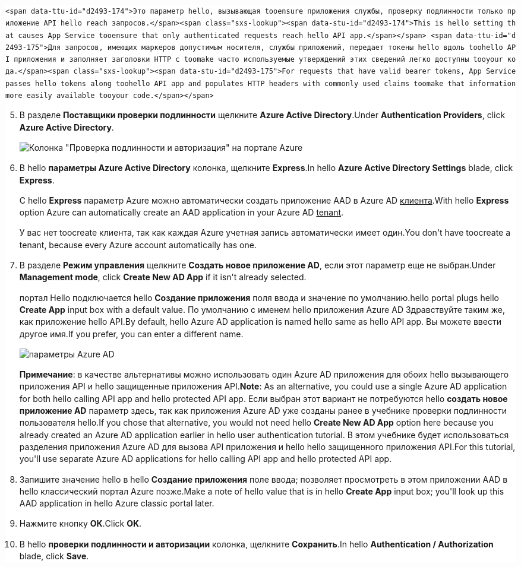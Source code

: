     <span data-ttu-id="d2493-174">Это параметр hello, вызывающая tooensure приложения службы, проверку подлинности только приложение API hello reach запросов.</span><span class="sxs-lookup"><span data-stu-id="d2493-174">This is hello setting that causes App Service tooensure that only authenticated requests reach hello API app.</span></span> <span data-ttu-id="d2493-175">Для запросов, имеющих маркеров допустимым носителя, службы приложений, передает токены hello вдоль toohello API приложения и заполняет заголовки HTTP с toomake часто используемые утверждений этих сведений легко доступны tooyour кода.</span><span class="sxs-lookup"><span data-stu-id="d2493-175">For requests that have valid bearer tokens, App Service passes hello tokens along toohello API app and populates HTTP headers with commonly used claims toomake that information more easily available tooyour code.</span></span>
5. <span data-ttu-id="d2493-176">В разделе **Поставщики проверки подлинности** щелкните **Azure Active Directory**.</span><span class="sxs-lookup"><span data-stu-id="d2493-176">Under **Authentication Providers**, click **Azure Active Directory**.</span></span>
   
    ![Колонка "Проверка подлинности и авторизация" на портале Azure](./media/app-service-api-dotnet-user-principal-auth/authblade.png)
6. <span data-ttu-id="d2493-178">В hello **параметры Azure Active Directory** колонка, щелкните **Express**.</span><span class="sxs-lookup"><span data-stu-id="d2493-178">In hello **Azure Active Directory Settings** blade, click **Express**.</span></span>
   
    <span data-ttu-id="d2493-179">С hello **Express** параметр Azure можно автоматически создать приложение AAD в Azure AD [клиента](https://msdn.microsoft.com/en-us/library/azure/jj573650.aspx#BKMK_WhatIsAnAzureADTenant).</span><span class="sxs-lookup"><span data-stu-id="d2493-179">With hello **Express** option Azure can automatically create an AAD application in your Azure AD [tenant](https://msdn.microsoft.com/en-us/library/azure/jj573650.aspx#BKMK_WhatIsAnAzureADTenant).</span></span> 
   
    <span data-ttu-id="d2493-180">У вас нет toocreate клиента, так как каждая Azure учетная запись автоматически имеет один.</span><span class="sxs-lookup"><span data-stu-id="d2493-180">You don't have toocreate a tenant, because every Azure account automatically has one.</span></span>
7. <span data-ttu-id="d2493-181">В разделе **Режим управления** щелкните **Создать новое приложение AD**, если этот параметр еще не выбран.</span><span class="sxs-lookup"><span data-stu-id="d2493-181">Under **Management mode**, click **Create New AD App** if it isn't already selected.</span></span>
   
    <span data-ttu-id="d2493-182">портал Hello подключается hello **Создание приложения** поля ввода и значение по умолчанию.</span><span class="sxs-lookup"><span data-stu-id="d2493-182">hello portal plugs hello **Create App** input box with a default value.</span></span> <span data-ttu-id="d2493-183">По умолчанию с именем hello приложения Azure AD Здравствуйте таким же, как приложение hello API.</span><span class="sxs-lookup"><span data-stu-id="d2493-183">By default, hello Azure AD application is named hello same as hello API app.</span></span> <span data-ttu-id="d2493-184">Вы можете ввести другое имя.</span><span class="sxs-lookup"><span data-stu-id="d2493-184">If you prefer, you can enter a different name.</span></span>
   
    ![параметры Azure AD](./media/app-service-api-dotnet-service-principal-auth/aadsettings.png)
   
    <span data-ttu-id="d2493-186">**Примечание**: в качестве альтернативы можно использовать один Azure AD приложения для обоих hello вызывающего приложения API и hello защищенные приложения API.</span><span class="sxs-lookup"><span data-stu-id="d2493-186">**Note**: As an alternative, you could use a single Azure AD application for both hello calling API app and hello protected API app.</span></span> <span data-ttu-id="d2493-187">Если выбран этот вариант не потребуются hello **создать новое приложение AD** параметр здесь, так как приложения Azure AD уже созданы ранее в учебнике проверки подлинности пользователя hello.</span><span class="sxs-lookup"><span data-stu-id="d2493-187">If you chose that alternative, you would not need hello **Create New AD App** option here because you already created an Azure AD application earlier in hello user authentication tutorial.</span></span> <span data-ttu-id="d2493-188">В этом учебнике будет использоваться разделения приложения Azure AD для вызова API приложения и hello hello защищенного приложения API.</span><span class="sxs-lookup"><span data-stu-id="d2493-188">For this tutorial, you'll use separate Azure AD applications for hello calling API app and hello protected API app.</span></span>
8. <span data-ttu-id="d2493-189">Запишите значение hello в hello **Создание приложения** поле ввода; позволяет просмотреть в этом приложении AAD в hello классический портал Azure позже.</span><span class="sxs-lookup"><span data-stu-id="d2493-189">Make a note of hello value that is in hello **Create App** input box; you'll look up this AAD application in hello Azure classic portal later.</span></span>
9. <span data-ttu-id="d2493-190">Нажмите кнопку **ОК**.</span><span class="sxs-lookup"><span data-stu-id="d2493-190">Click **OK**.</span></span>
10. <span data-ttu-id="d2493-191">В hello **проверки подлинности и авторизации** колонка, щелкните **Сохранить**.</span><span class="sxs-lookup"><span data-stu-id="d2493-191">In hello **Authentication / Authorization** blade, click **Save**.</span></span>